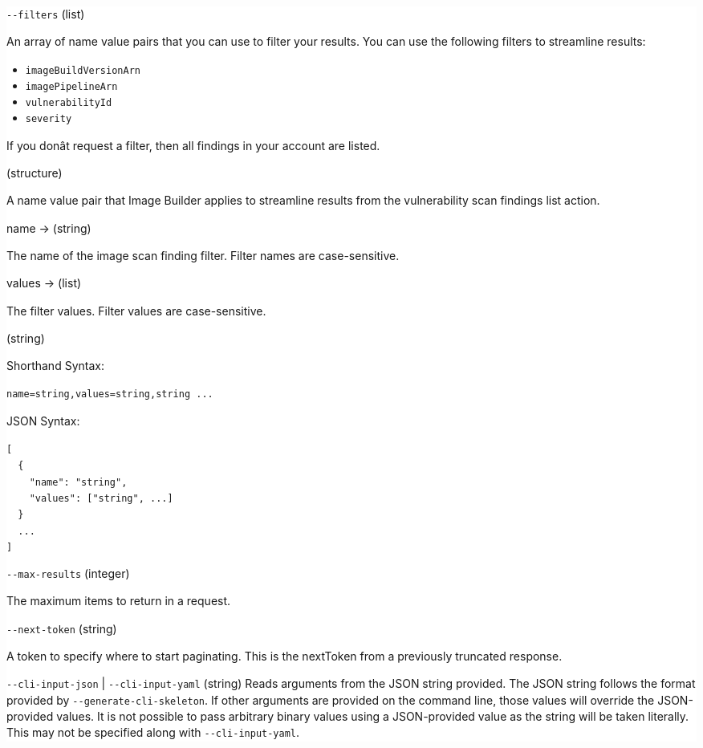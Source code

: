 `--filters` (list)

An array of name value pairs that you can use to filter your results. You can use the following filters to streamline results:

- `imageBuildVersionArn`
- `imagePipelineArn`
- `vulnerabilityId`
- `severity`

If you donât request a filter, then all findings in your account are listed.

(structure)

A name value pair that Image Builder applies to streamline results from the vulnerability scan findings list action.

name -> (string)

The name of the image scan finding filter. Filter names are case-sensitive.

values -> (list)

The filter values. Filter values are case-sensitive.

(string)

Shorthand Syntax:

```
name=string,values=string,string ...
```

JSON Syntax:

```
[
  {
    "name": "string",
    "values": ["string", ...]
  }
  ...
]
```

`--max-results` (integer)

The maximum items to return in a request.

`--next-token` (string)

A token to specify where to start paginating. This is the nextToken from a previously truncated response.

`--cli-input-json` | `--cli-input-yaml` (string)
Reads arguments from the JSON string provided. The JSON string follows the format provided by `--generate-cli-skeleton`. If other arguments are provided on the command line, those values will override the JSON-provided values. It is not possible to pass arbitrary binary values using a JSON-provided value as the string will be taken literally. This may not be specified along with `--cli-input-yaml`.
